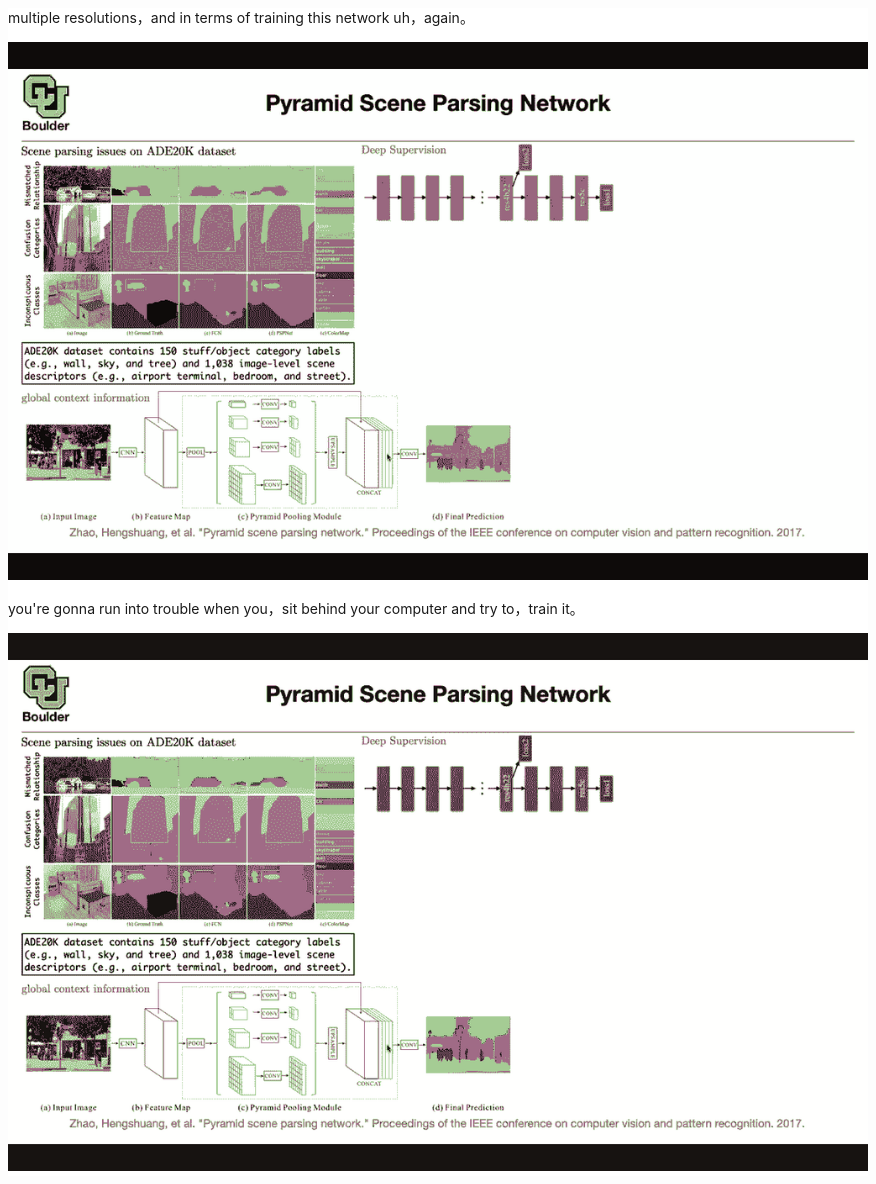 multiple resolutions，and in terms of training this network uh，again。



![](img/0fe36ce64326eea289a3012a7b2cca5b_110.png)

you're gonna run into trouble when you，sit behind your computer and try to，train it。



![](img/0fe36ce64326eea289a3012a7b2cca5b_112.png)
